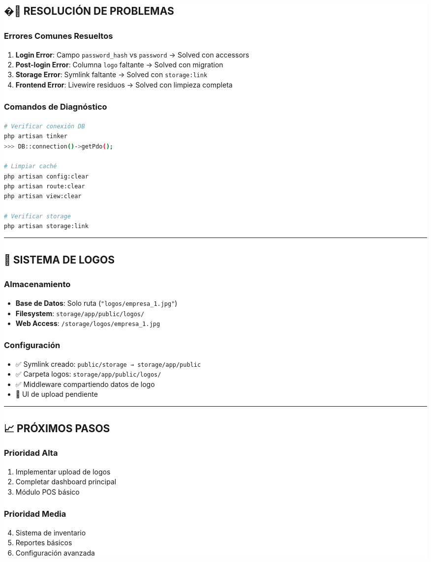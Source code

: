 
## �🔧 **RESOLUCIÓN DE PROBLEMAS**

### **Errores Comunes Resueltos**
1. **Login Error**: Campo `password_hash` vs `password` → Solved con accessors
2. **Post-login Error**: Columna `logo` faltante → Solved con migration
3. **Storage Error**: Symlink faltante → Solved con `storage:link`
4. **Frontend Error**: Livewire residuos → Solved con limpieza completa

### **Comandos de Diagnóstico**
```bash
# Verificar conexión DB
php artisan tinker
>>> DB::connection()->getPdo();

# Limpiar caché
php artisan config:clear
php artisan route:clear
php artisan view:clear

# Verificar storage
php artisan storage:link
```

---

## 🎨 **SISTEMA DE LOGOS**

### **Almacenamiento**
- **Base de Datos**: Solo ruta (`"logos/empresa_1.jpg"`)
- **Filesystem**: `storage/app/public/logos/`
- **Web Access**: `/storage/logos/empresa_1.jpg`

### **Configuración**
- ✅ Symlink creado: `public/storage → storage/app/public`
- ✅ Carpeta logos: `storage/app/public/logos/`
- ✅ Middleware compartiendo datos de logo
- 🚧 UI de upload pendiente

---

## 📈 **PRÓXIMOS PASOS**

### **Prioridad Alta**
1. Implementar upload de logos
2. Completar dashboard principal
3. Módulo POS básico

### **Prioridad Media**
4. Sistema de inventario
5. Reportes básicos
6. Configuración avanzada
